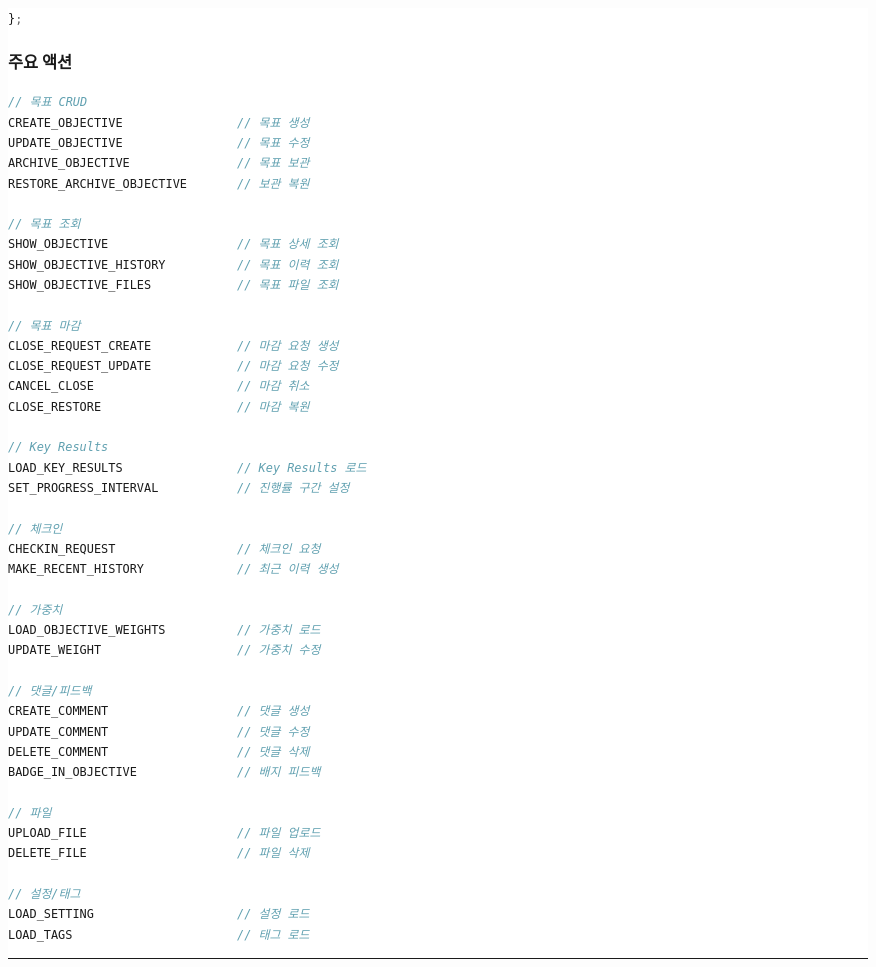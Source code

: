 ```javascript
};
```

### 주요 액션

```javascript
// 목표 CRUD
CREATE_OBJECTIVE                // 목표 생성
UPDATE_OBJECTIVE                // 목표 수정
ARCHIVE_OBJECTIVE               // 목표 보관
RESTORE_ARCHIVE_OBJECTIVE       // 보관 복원

// 목표 조회
SHOW_OBJECTIVE                  // 목표 상세 조회
SHOW_OBJECTIVE_HISTORY          // 목표 이력 조회
SHOW_OBJECTIVE_FILES            // 목표 파일 조회

// 목표 마감
CLOSE_REQUEST_CREATE            // 마감 요청 생성
CLOSE_REQUEST_UPDATE            // 마감 요청 수정
CANCEL_CLOSE                    // 마감 취소
CLOSE_RESTORE                   // 마감 복원

// Key Results
LOAD_KEY_RESULTS                // Key Results 로드
SET_PROGRESS_INTERVAL           // 진행률 구간 설정

// 체크인
CHECKIN_REQUEST                 // 체크인 요청
MAKE_RECENT_HISTORY             // 최근 이력 생성

// 가중치
LOAD_OBJECTIVE_WEIGHTS          // 가중치 로드
UPDATE_WEIGHT                   // 가중치 수정

// 댓글/피드백
CREATE_COMMENT                  // 댓글 생성
UPDATE_COMMENT                  // 댓글 수정
DELETE_COMMENT                  // 댓글 삭제
BADGE_IN_OBJECTIVE              // 배지 피드백

// 파일
UPLOAD_FILE                     // 파일 업로드
DELETE_FILE                     // 파일 삭제

// 설정/태그
LOAD_SETTING                    // 설정 로드
LOAD_TAGS                       // 태그 로드
```

---
